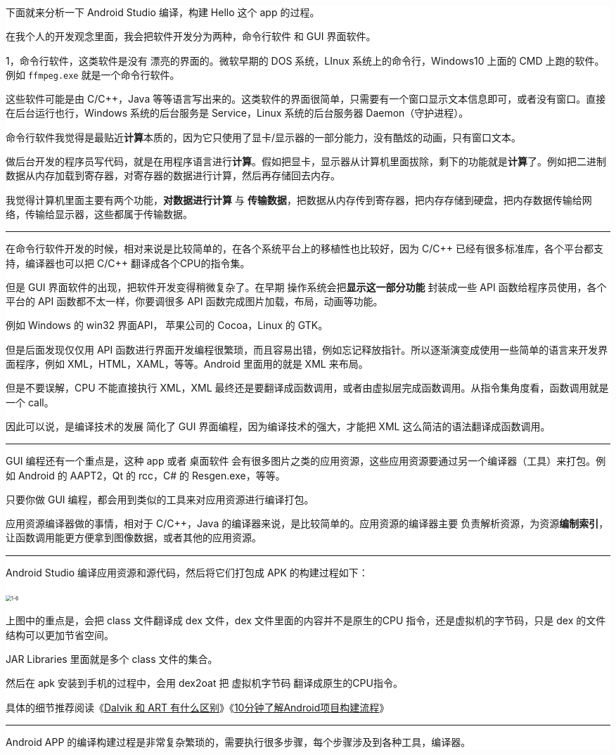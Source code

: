 下面就来分析一下  Android Studio 编译，构建 Hello 这个 app 的过程。

在我个人的开发观念里面，我会把软件开发分为两种，命令行软件 和 GUI 界面软件。

1，命令行软件，这类软件是没有 漂亮的界面的。微软早期的 DOS 系统，LInux 系统上的命令行，Windows10 上面的 CMD 上跑的软件。例如 `ffmpeg.exe` 就是一个命令行软件。

这些软件可能是由 C/C++，Java 等等语言写出来的。这类软件的界面很简单，只需要有一个窗口显示文本信息即可，或者没有窗口。直接在后台运行也行，Windows 系统的后台服务是 Service，Linux 系统的后台服务器 Daemon（守护进程）。

命令行软件我觉得是最贴近**计算**本质的，因为它只使用了显卡/显示器的一部分能力，没有酷炫的动画，只有窗口文本。

做后台开发的程序员写代码，就是在用程序语言进行**计算**。假如把显卡，显示器从计算机里面拔除，剩下的功能就是**计算**了。例如把二进制数据从内存加载到寄存器，对寄存器的数据进行计算，然后再存储回去内存。

我觉得计算机里面主要有两个功能，**对数据进行计算** 与 **传输数据**，把数据从内存传到寄存器，把内存存储到硬盘，把内存数据传输给网络，传输给显示器，这些都属于传输数据。

---

在命令行软件开发的时候，相对来说是比较简单的，在各个系统平台上的移植性也比较好，因为 C/C++ 已经有很多标准库，各个平台都支持，编译器也可以把 C/C++ 翻译成各个CPU的指令集。

但是 GUI 界面软件的出现，把软件开发变得稍微复杂了。在早期 操作系统会把**显示这一部分功能** 封装成一些 API 函数给程序员使用，各个平台的 API 函数都不太一样，你要调很多 API 函数完成图片加载，布局，动画等功能。

例如 Windows 的 win32 界面API， 苹果公司的 Cocoa，Linux 的 GTK。

但是后面发现仅仅用 API 函数进行界面开发编程很繁琐，而且容易出错，例如忘记释放指针。所以逐渐演变成使用一些简单的语言来开发界面程序，例如 XML，HTML，XAML，等等。Android 里面用的就是 XML 来布局。

但是不要误解，CPU 不能直接执行 XML，XML 最终还是要翻译成函数调用，或者由虚拟层完成函数调用。从指令集角度看，函数调用就是一个 call。

因此可以说，是编译技术的发展 简化了 GUI 界面编程，因为编译技术的强大，才能把 XML 这么简洁的语法翻译成函数调用。

---

GUI 编程还有一个重点是，这种 app 或者 桌面软件 会有很多图片之类的应用资源，这些应用资源要通过另一个编译器（工具）来打包。例如 Android 的 AAPT2，Qt 的 rcc，C# 的 Resgen.exe，等等。

只要你做 GUI 编程，都会用到类似的工具来对应用资源进行编译打包。

应用资源编译器做的事情，相对于 C/C++，Java 的编译器来说，是比较简单的。应用资源的编译器主要 负责解析资源，为资源**编制索引**，让函数调用能更方便拿到图像数据，或者其他的应用资源。

---

Android Studio 编译应用资源和源代码，然后将它们打包成 APK 的构建过程如下：

<img src="https://ffmpeg.xianwaizhiyin.net/lib-ffmpeg/android_build/1-6.png" alt="1-6" style="zoom: 50%;" />



上图中的重点是，会把 class 文件翻译成  dex 文件，dex 文件里面的内容并不是原生的CPU 指令，还是虚拟机的字节码，只是 dex 的文件结构可以更加节省空间。

JAR Libraries 里面就是多个 class 文件的集合。

然后在 apk 安装到手机的过程中，会用 dex2oat 把 虚拟机字节码 翻译成原生的CPU指令。

具体的细节推荐阅读《[Dalvik 和 ART 有什么区别](https://juejin.cn/post/6844903748058218509)》《[10分钟了解Android项目构建流程](https://juejin.cn/post/6844903555795517453)》

---

Android APP 的编译构建过程是非常复杂繁琐的，需要执行很多步骤，每个步骤涉及到各种工具，编译器。
